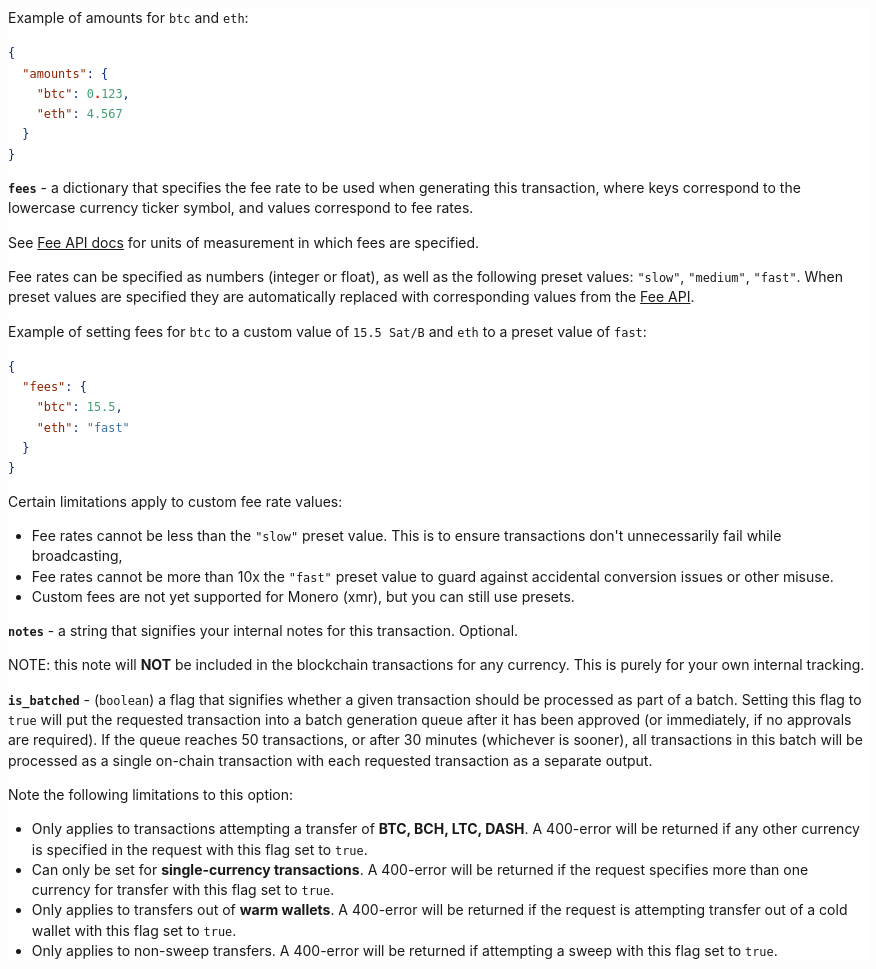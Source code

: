 Example of amounts for `btc` and `eth`:
```json
{
  "amounts": {
    "btc": 0.123,
    "eth": 4.567
  }
}
```

**`fees`** - a dictionary that specifies the fee rate to be used when generating this transaction, where keys correspond to the lowercase currency ticker symbol, and values correspond to fee rates.

See [Fee API docs](../fees/README.md#fee-units) for units of measurement in which fees are specified.

Fee rates can be specified as numbers (integer or float), as well as the following preset values: `"slow"`, `"medium"`, `"fast"`. When preset values are specified they are automatically replaced with corresponding values from the [Fee API](../fees/README.md#get-apiv1transaction_fees).

Example of setting fees for `btc` to a custom value of `15.5 Sat/B` and `eth` to a preset value of `fast`:
```json
{
  "fees": {
    "btc": 15.5,
    "eth": "fast"
  }
}
```

Certain limitations apply to custom fee rate values:
- Fee rates cannot be less than the `"slow"` preset value. This is to ensure transactions don't unnecessarily fail while broadcasting,
- Fee rates cannot be more than 10x the `"fast"` preset value to guard against accidental conversion issues or other misuse.
- Custom fees are not yet supported for Monero (xmr), but you can still use presets.

**`notes`** - a string that signifies your internal notes for this transaction. Optional.

NOTE: this note will **NOT** be included in the blockchain transactions for any currency. This is purely for your own internal tracking.

**`is_batched`** - (`boolean`) a flag that signifies whether a given transaction should be processed as part of a batch. Setting this flag to `true` will put the requested transaction into a batch generation queue after it has been approved (or immediately, if no approvals are required). If the queue reaches 50 transactions, or after 30 minutes (whichever is sooner), all transactions in this batch will be processed as a single on-chain transaction with each requested transaction as a separate output.

Note the following limitations to this option:
- Only applies to transactions attempting a transfer of **BTC, BCH, LTC, DASH**. A 400-error will be returned if any other currency is specified in the request with this flag set to `true`.
- Can only be set for **single-currency transactions**. A 400-error will be returned if the request specifies more than one currency for transfer with this flag set to `true`.
- Only applies to transfers out of **warm wallets**. A 400-error will be returned if the request is attempting transfer out of a cold wallet with this flag set to `true`.
- Only applies to non-sweep transfers. A 400-error will be returned if attempting a sweep with this flag set to `true`.
